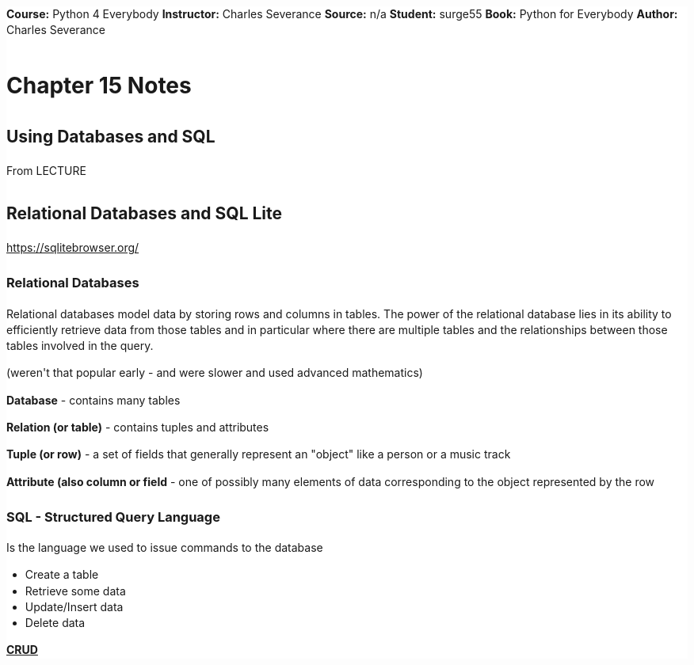 __Course:__ Python 4 Everybody
__Instructor:__ Charles Severance
__Source:__ n/a
__Student:__ surge55
__Book:__ Python for Everybody
__Author:__ Charles Severance


# Chapter 15 Notes
## Using Databases and SQL


From LECTURE



## Relational Databases and SQL Lite

https://sqlitebrowser.org/





### Relational Databases

Relational databases model data by storing rows and columns in tables. The power of the relational database lies in its ability to efficiently retrieve data from those tables and in particular where there are multiple tables and the relationships between those tables involved in the query.

(weren't that popular early - and were slower and used advanced mathematics)



**Database** - contains many tables

**Relation (or table)** - contains tuples and attributes

**Tuple (or row)** - a set of fields that generally represent an "object" like a person or a music track

**Attribute (also column or field** - one of possibly many elements of data corresponding to the object represented by the row



### SQL - Structured Query Language

Is the language we used to issue commands to the database

- Create a table
- Retrieve some data
- Update/Insert data 
- Delete data

**<u>CRUD</u>**



